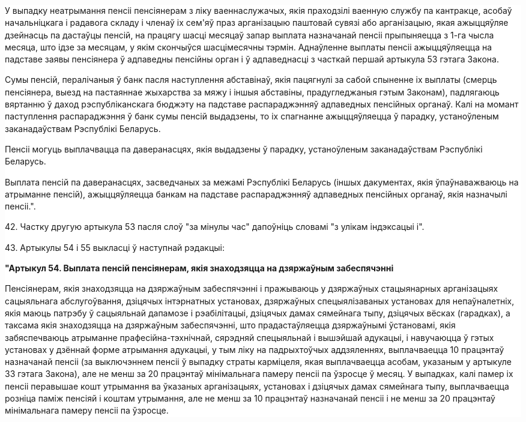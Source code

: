 У выпадку неатрымання пенсіі пенсіянерам з ліку ваеннаслужачых, якія
праходзілі ваенную службу па кантракце, асобаў начальніцкага і
радавога складу і членаў іх сем'яў праз арганізацыю паштовай
сувязі або арганізацыю, якая ажыццяўляе дзейнасць па дастаўцы
пенсій, на працягу шасці месяцаў запар выплата назначанай пенсіі
прыпыняецца з 1-га чысла месяца, што ідзе за месяцам, у якім
скончыўся шасцімесячны тэрмін. Аднаўленне выплаты пенсіі
ажыццяўляецца на падставе заявы пенсіянера ў адпаведны пенсійны
орган і ў адпаведнасці з часткай першай артыкула 53 гэтага Закона.

Сумы пенсій, пералічаныя ў банк пасля наступлення абставінаў, якія
пацягнулі за сабой спыненне іх выплаты (смерць пенсіянера, выезд
на пастаяннае жыхарства за мяжу і іншыя абставіны, прадугледжаныя
гэтым Законам), падлягаюць вяртанню ў даход рэспубліканскага
бюджэту на падставе распараджэнняў адпаведных пенсійных органаў.
Калі на момант паступлення распараджэння ў банк сумы пенсій выдадзены,
то іх спагнанне ажыццяўляецца ў парадку, устаноўленым заканадаўствам
Рэспублікі Беларусь.

Пенсіі могуць выплачвацца па даверанасцях, якія выдадзены ў парадку,
устаноўленым заканадаўствам Рэспублікі Беларусь.

Выплата пенсій па даверанасцях, засведчаных за межамі Рэспублікі
Беларусь (іншых дакументах, якія ўпаўнаважваюць на атрыманне
пенсій), ажыццяўляецца банкам на падставе распараджэнняў адпаведных
пенсійных органаў, якія назначылі пенсіі.".

42\. Частку другую артыкула 53 пасля слоў "за мінулы час" дапоўніць
словамі "з улікам індэксацыі і".

43\. Артыкулы 54 і 55 выкласці ў наступнай рэдакцыі:

**"Артыкул 54. Выплата пенсій пенсіянерам, якія знаходзяцца на
дзяржаўным забеспячэнні**

Пенсіянерам, якія знаходзяцца на дзяржаўным забеспячэнні і пражываюць у
дзяржаўных стацыянарных арганізацыях сацыяльнага абслугоўвання,
дзіцячых інтэрнатных установах, дзяржаўных спецыялізаваных
установах для непаўналетніх, якія маюць патрэбу ў сацыяльнай
дапамозе і рэабілітацыі, дзіцячых дамах сямейнага тыпу, дзіцячых
вёсках (гарадках), а таксама якія знаходзяцца на дзяржаўным
забеспячэнні, што прадастаўляецца дзяржаўнымі ўстановамі,
якія забяспечваюць атрыманне прафесійна-тэхнічнай, сярэдняй
спецыяльнай і вышэйшай адукацыі, і навучаюцца ў гэтых установах
у дзённай форме атрымання адукацыі, у тым ліку на падрыхтоўчых
аддзяленнях, выплачваецца 10 працэнтаў назначанай пенсіі (за
выключэннем пенсіі ў выпадку страты карміцеля, якая выплачваецца
асобам, указаным у артыкуле 33 гэтага Закона), але не менш за 20
працэнтаў мінімальнага памеру пенсіі па ўзросце ў месяц. У выпадках,
калі памер іх пенсіі перавышае кошт утрымання ва ўказаных
арганізацыях, установах і дзіцячых дамах сямейнага тыпу,
выплачваецца розніца паміж пенсіяй і коштам утрымання, але не менш
за 10 працэнтаў назначанай пенсіі і не менш за 20 працэнтаў
мінімальнага памеру пенсіі па ўзросце.

